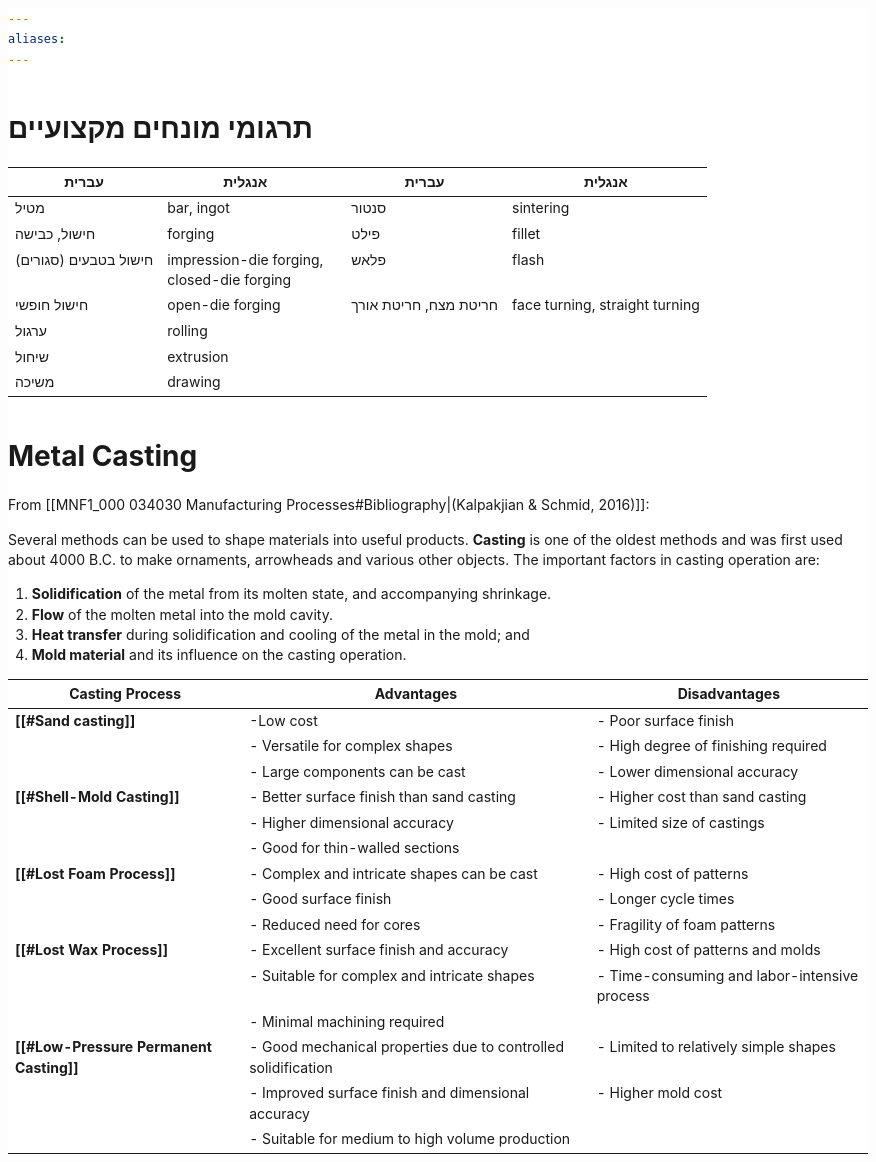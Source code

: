 ```yaml
---
aliases:
---
```

# תרגומי מונחים מקצועיים


| עברית                 | אנגלית                                        |     | עברית                 | אנגלית                         |
| --------------------- | --------------------------------------------- | --- | --------------------- | ------------------------------ |
| מטיל                  | bar, ingot                                    |     | סנטור                 | sintering                      |
| חישול, כבישה          | forging                                       |     | פילט                  | fillet                         |
| חישול בטבעים (סגורים) | impression-die forging,<br>closed-die forging |     | פלאש                  | flash                          |
| חישול חופשי           | open-die forging                              |     | חריטת מצח, חריטת אורך | face turning, straight turning |
| ערגול                 | rolling                                       |     |                       |                                |
| שיחול                 | extrusion                                     |     |                       |                                |
| משיכה                 | drawing                                       |     |                       |                                |



# Metal Casting
From [[MNF1_000 034030 Manufacturing Processes#Bibliography|(Kalpakjian & Schmid, 2016)]]:

Several methods can be used to shape materials into useful products. **Casting** is one of the oldest methods and was first used about 4000 B.C. to make ornaments, arrowheads and various other objects. The important factors in casting operation are:
1. **Solidification** of the metal from its molten state, and accompanying shrinkage.
2. **Flow** of the molten metal into the mold cavity.
3. **Heat transfer** during solidification and cooling of the metal in the mold; and
4. **Mold material** and its influence on the casting operation.

| Casting Process                              | Advantages                                                    | Disadvantages                                |
| -------------------------------------------- | ------------------------------------------------------------- | -------------------------------------------- |
| **[[#Sand casting]]**                        | -Low cost                                                     | - Poor surface finish                        |
|                                              | - Versatile for complex shapes                                | - High degree of finishing required          |
|                                              | - Large components can be cast                                | - Lower dimensional accuracy                 |
| **[[#Shell-Mold Casting]]**                  | - Better surface finish than sand casting                     | - Higher cost than sand casting              |
|                                              | - Higher dimensional accuracy                                 | - Limited size of castings                   |
|                                              | - Good for thin-walled sections                               |                                              |
| **[[#Lost Foam Process]]**                   | - Complex and intricate shapes can be cast                    | - High cost of patterns                      |
|                                              | - Good surface finish                                         | - Longer cycle times                         |
|                                              | - Reduced need for cores                                      | - Fragility of foam patterns                 |
| **[[#Lost Wax Process]]**                    | - Excellent surface finish and accuracy                       | - High cost of patterns and molds            |
|                                              | - Suitable for complex and intricate shapes                   | - Time-consuming and labor-intensive process |
|                                              | - Minimal machining required                                  |                                              |
| **[[#Low-Pressure Permanent Casting]]**      | - Good mechanical properties due to controlled solidification | - Limited to relatively simple shapes        |
|                                              | - Improved surface finish and dimensional accuracy            | - Higher mold cost                           |
|                                              | - Suitable for medium to high volume production               |                                              |